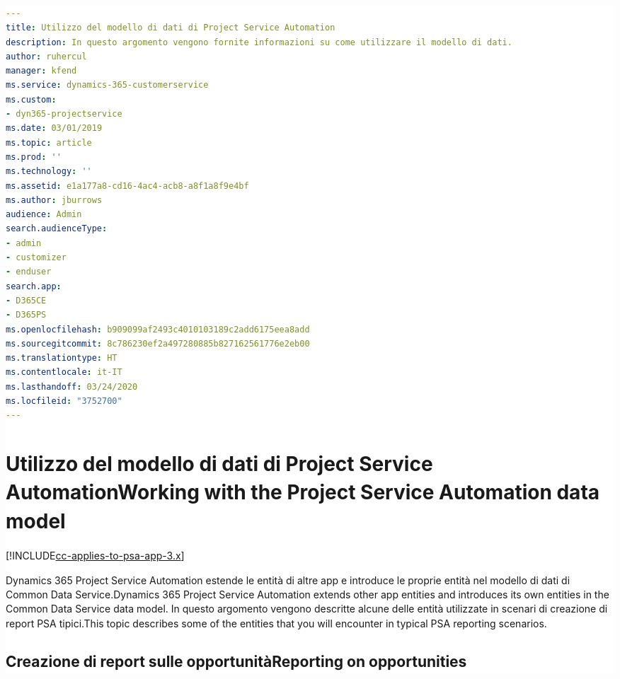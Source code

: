 ```yaml
---
title: Utilizzo del modello di dati di Project Service Automation
description: In questo argomento vengono fornite informazioni su come utilizzare il modello di dati.
author: ruhercul
manager: kfend
ms.service: dynamics-365-customerservice
ms.custom:
- dyn365-projectservice
ms.date: 03/01/2019
ms.topic: article
ms.prod: ''
ms.technology: ''
ms.assetid: e1a177a8-cd16-4ac4-acb8-a8f1a8f9e4bf
ms.author: jburrows
audience: Admin
search.audienceType:
- admin
- customizer
- enduser
search.app:
- D365CE
- D365PS
ms.openlocfilehash: b909099af2493c4010103189c2add6175eea8add
ms.sourcegitcommit: 8c786230ef2a497280885b827162561776e2eb00
ms.translationtype: HT
ms.contentlocale: it-IT
ms.lasthandoff: 03/24/2020
ms.locfileid: "3752700"
---
```

# <a name="working-with-the-project-service-automation-data-model"></a><span data-ttu-id="96c5b-103">Utilizzo del modello di dati di Project Service Automation</span><span class="sxs-lookup"><span data-stu-id="96c5b-103">Working with the Project Service Automation data model</span></span>

[!INCLUDE[cc-applies-to-psa-app-3.x](../includes/cc-applies-to-psa-app-3x.md)]

<span data-ttu-id="96c5b-104">Dynamics 365 Project Service Automation estende le entità di altre app e introduce le proprie entità nel modello di dati di Common Data Service.</span><span class="sxs-lookup"><span data-stu-id="96c5b-104">Dynamics 365 Project Service Automation extends other app entities and introduces its own entities in the Common Data Service data model.</span></span> <span data-ttu-id="96c5b-105">In questo argomento vengono descritte alcune delle entità utilizzate in scenari di creazione di report PSA tipici.</span><span class="sxs-lookup"><span data-stu-id="96c5b-105">This topic describes some of the entities that you will encounter in typical PSA reporting scenarios.</span></span>

## <a name="reporting-on-opportunities"></a><span data-ttu-id="96c5b-106">Creazione di report sulle opportunità</span><span class="sxs-lookup"><span data-stu-id="96c5b-106">Reporting on opportunities</span></span>
